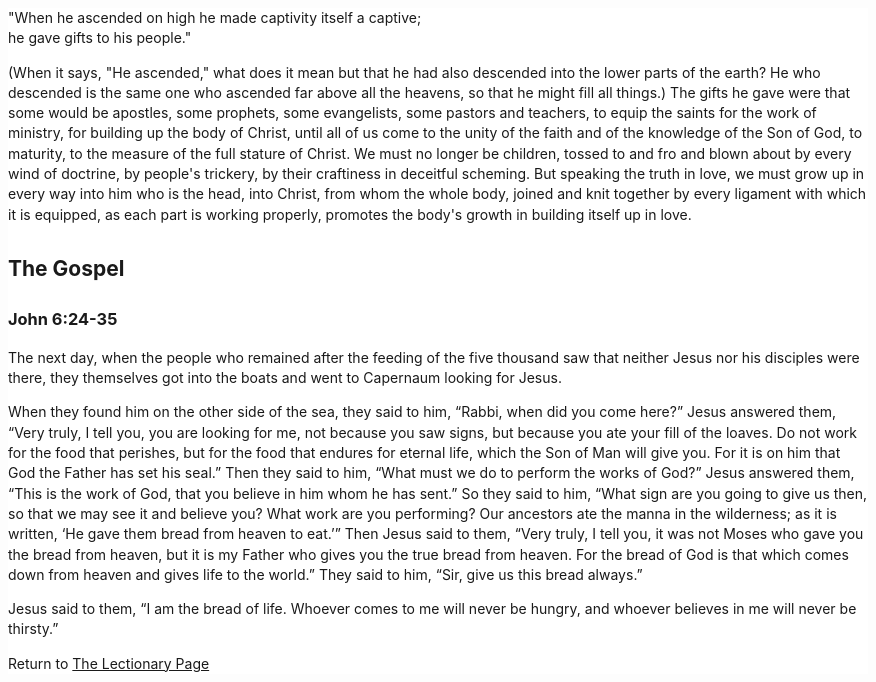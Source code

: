 "When he ascended on high he made captivity itself a captive;  
he gave gifts to his people."

(When it says, "He ascended," what does it mean but that he had also descended into the lower parts of the earth? He who descended is the same one who ascended far above all the heavens, so that he might fill all things.) The gifts he gave were that some would be apostles, some prophets, some evangelists, some pastors and teachers, to equip the saints for the work of ministry, for building up the body of Christ, until all of us come to the unity of the faith and of the knowledge of the Son of God, to maturity, to the measure of the full stature of Christ. We must no longer be children, tossed to and fro and blown about by every wind of doctrine, by people's trickery, by their craftiness in deceitful scheming. But speaking the truth in love, we must grow up in every way into him who is the head, into Christ, from whom the whole body, joined and knit together by every ligament with which it is equipped, as each part is working properly, promotes the body's growth in building itself up in love.

## The Gospel

### John 6:24-35

The next day, when the people who remained after the feeding of the five thousand saw that neither Jesus nor his disciples were there, they themselves got into the boats and went to Capernaum looking for Jesus.

When they found him on the other side of the sea, they said to him, “Rabbi, when did you come here?” Jesus answered them, “Very truly, I tell you, you are looking for me, not because you saw signs, but because you ate your fill of the loaves. Do not work for the food that perishes, but for the food that endures for eternal life, which the Son of Man will give you. For it is on him that God the Father has set his seal.” Then they said to him, “What must we do to perform the works of God?” Jesus answered them, “This is the work of God, that you believe in him whom he has sent.” So they said to him, “What sign are you going to give us then, so that we may see it and believe you? What work are you performing? Our ancestors ate the manna in the wilderness; as it is written, ‘He gave them bread from heaven to eat.’” Then Jesus said to them, “Very truly, I tell you, it was not Moses who gave you the bread from heaven, but it is my Father who gives you the true bread from heaven. For the bread of God is that which comes down from heaven and gives life to the world.” They said to him, “Sir, give us this bread always.”

Jesus said to them, “I am the bread of life. Whoever comes to me will never be hungry, and whoever believes in me will never be thirsty.”

Return to [The Lectionary Page](http://lectionarypage.net/)

